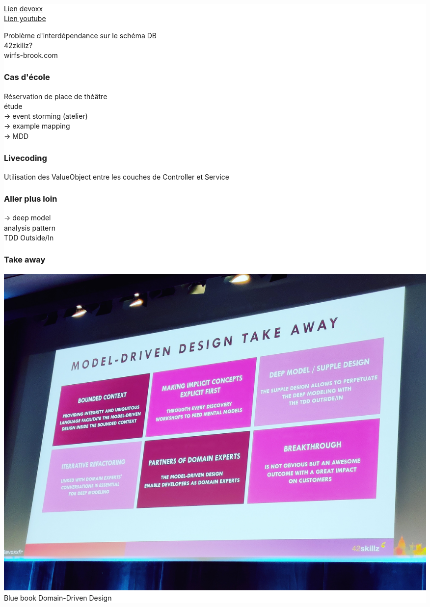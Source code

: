 [Lien devoxx](https://cfp.devoxx.fr/2022/talk/UDV-2868/Model-Driven_Design)  
[Lien youtube](https://www.youtube.com/watch?v=Mnt1N8T7xEA)

Problème d'interdépendance sur le schéma DB  
42zkillz?  
wirfs-brook.com  

### Cas d'école
Réservation de place de théâtre  
étude  
-> event storming (atelier)  
-> example mapping  
-> MDD  

### Livecoding
Utilisation des ValueObject entre les couches de Controller et Service  

### Aller plus loin
-> deep model  
analysis pattern  
TDD Outside/In  

### Take away
![MDD](README/MDD.jpg)
Blue book Domain-Driven Design
